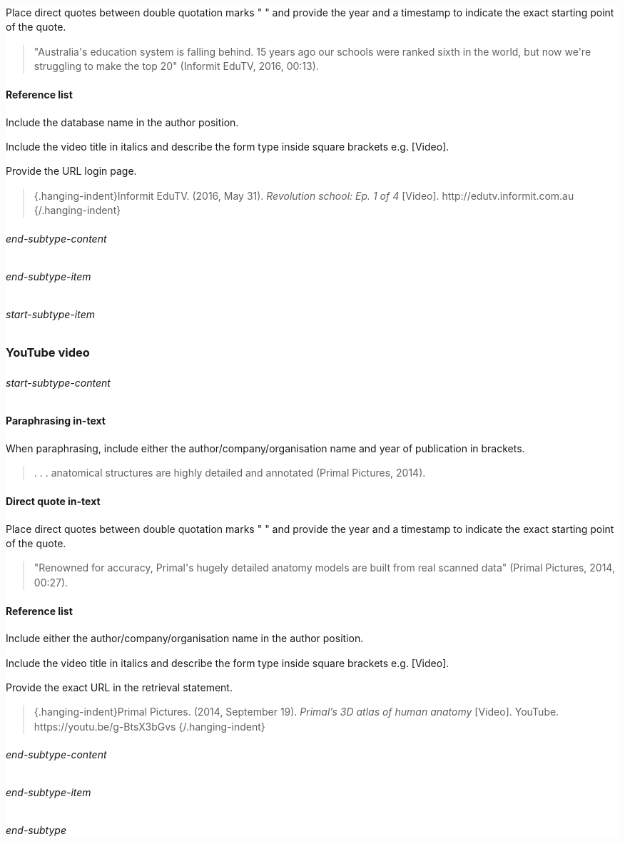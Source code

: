 Place direct quotes between double quotation marks " " and provide the year and a timestamp to indicate the exact starting point of the quote.

> "Australia's education system is falling behind. 15 years ago our schools were ranked sixth in the world, but now we're struggling to make the top 20" (Informit EduTV, 2016, 00:13).

#### Reference list

Include the database name in the author position.

Include the video title in italics and describe the form type inside square brackets e.g. [Video].

Provide the URL login page.

> {.hanging-indent}Informit EduTV. (2016, May 31). *Revolution school: Ep. 1 of 4* [Video]. http<nolink>://edutv.informit.com.au {/.hanging-indent}

###### end-subtype-content

###### end-subtype-item


###### start-subtype-item

### YouTube video

###### start-subtype-content

#### Paraphrasing in-text

When paraphrasing, include either the author/company/organisation name and year of publication in brackets.

> . . . anatomical structures are highly detailed and annotated (Primal Pictures, 2014).

#### Direct quote in-text

Place direct quotes between double quotation marks " " and provide the year and a timestamp to indicate the exact starting point of the quote.

> "Renowned for accuracy, Primal's hugely detailed anatomy models are built from real scanned data" (Primal Pictures, 2014, 00:27).

#### Reference list

Include either the author/company/organisation name in the author position.

Include the video title in italics and describe the form type inside square brackets e.g. [Video].

Provide the exact URL in the retrieval statement.

> {.hanging-indent}Primal Pictures. (2014, September 19). *Primal’s 3D atlas of human anatomy* [Video]. YouTube. https<nolink>://youtu.be/g-BtsX3bGvs {/.hanging-indent}

###### end-subtype-content

###### end-subtype-item


###### end-subtype
